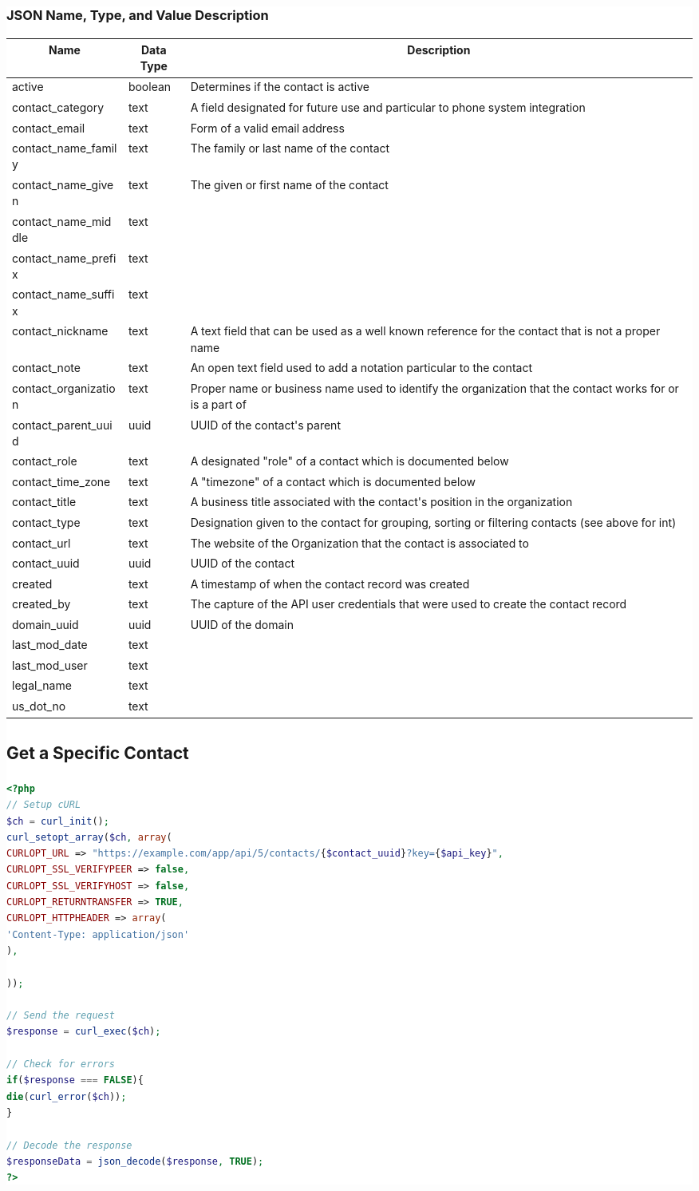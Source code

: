 ### JSON Name, Type, and Value Description

Name | Data Type | Description
--------- | --------- | -----------
active | boolean | Determines if the contact is active
contact_category | text | A field designated for future use and particular to phone system integration
contact_email | text | Form of a valid email address
contact_name_family | text | The family or last name of the contact
contact_name_given | text | The given or first name of the contact 
contact_name_middle | text | 
contact_name_prefix | text | 
contact_name_suffix | text |  
contact_nickname | text | A text field that can be used as a well known reference for the contact that is not a proper name
contact_note | text | An open text field used to add a notation particular to the contact 
contact_organization | text | Proper name or business name used to identify the organization that the contact works for or is a part of
contact_parent_uuid | uuid | UUID of the contact's parent
contact_role | text | A designated "role" of a contact which is documented below
contact_time_zone | text | A "timezone" of a contact which is documented below
contact_title | text | A business title associated with the contact's position in the organization
contact_type | text | Designation given to the contact for grouping, sorting or filtering contacts (see above for int) 
contact_url | text | The website of the Organization that the contact is associated to
contact_uuid | uuid | UUID of the contact
created | text | A timestamp of when the contact record was created 
created_by | text | The capture of the API user credentials that were used to create the contact record 
domain_uuid | uuid | UUID of the domain
last_mod_date | text | 
last_mod_user | text |  
legal_name | text | 
us_dot_no | text | 


## Get a Specific Contact

```php
<?php
// Setup cURL
$ch = curl_init();
curl_setopt_array($ch, array(
CURLOPT_URL => "https://example.com/app/api/5/contacts/{$contact_uuid}?key={$api_key}",
CURLOPT_SSL_VERIFYPEER => false,
CURLOPT_SSL_VERIFYHOST => false,
CURLOPT_RETURNTRANSFER => TRUE,
CURLOPT_HTTPHEADER => array(
'Content-Type: application/json'
),

));

// Send the request
$response = curl_exec($ch);

// Check for errors
if($response === FALSE){
die(curl_error($ch));
}

// Decode the response
$responseData = json_decode($response, TRUE);
?>
```